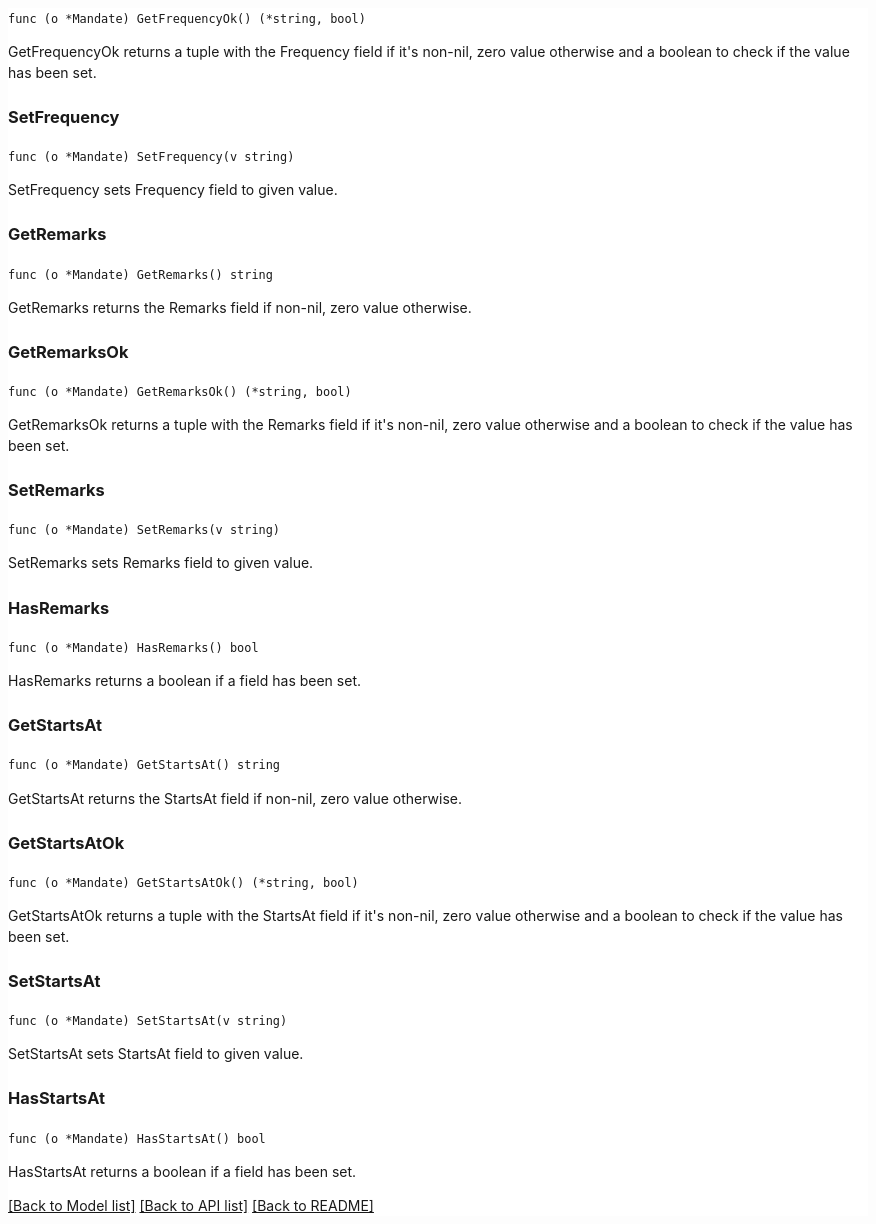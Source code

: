 `func (o *Mandate) GetFrequencyOk() (*string, bool)`

GetFrequencyOk returns a tuple with the Frequency field if it's non-nil, zero value otherwise
and a boolean to check if the value has been set.

### SetFrequency

`func (o *Mandate) SetFrequency(v string)`

SetFrequency sets Frequency field to given value.


### GetRemarks

`func (o *Mandate) GetRemarks() string`

GetRemarks returns the Remarks field if non-nil, zero value otherwise.

### GetRemarksOk

`func (o *Mandate) GetRemarksOk() (*string, bool)`

GetRemarksOk returns a tuple with the Remarks field if it's non-nil, zero value otherwise
and a boolean to check if the value has been set.

### SetRemarks

`func (o *Mandate) SetRemarks(v string)`

SetRemarks sets Remarks field to given value.

### HasRemarks

`func (o *Mandate) HasRemarks() bool`

HasRemarks returns a boolean if a field has been set.

### GetStartsAt

`func (o *Mandate) GetStartsAt() string`

GetStartsAt returns the StartsAt field if non-nil, zero value otherwise.

### GetStartsAtOk

`func (o *Mandate) GetStartsAtOk() (*string, bool)`

GetStartsAtOk returns a tuple with the StartsAt field if it's non-nil, zero value otherwise
and a boolean to check if the value has been set.

### SetStartsAt

`func (o *Mandate) SetStartsAt(v string)`

SetStartsAt sets StartsAt field to given value.

### HasStartsAt

`func (o *Mandate) HasStartsAt() bool`

HasStartsAt returns a boolean if a field has been set.


[[Back to Model list]](../README.md#documentation-for-models) [[Back to API list]](../README.md#documentation-for-api-endpoints) [[Back to README]](../README.md)


